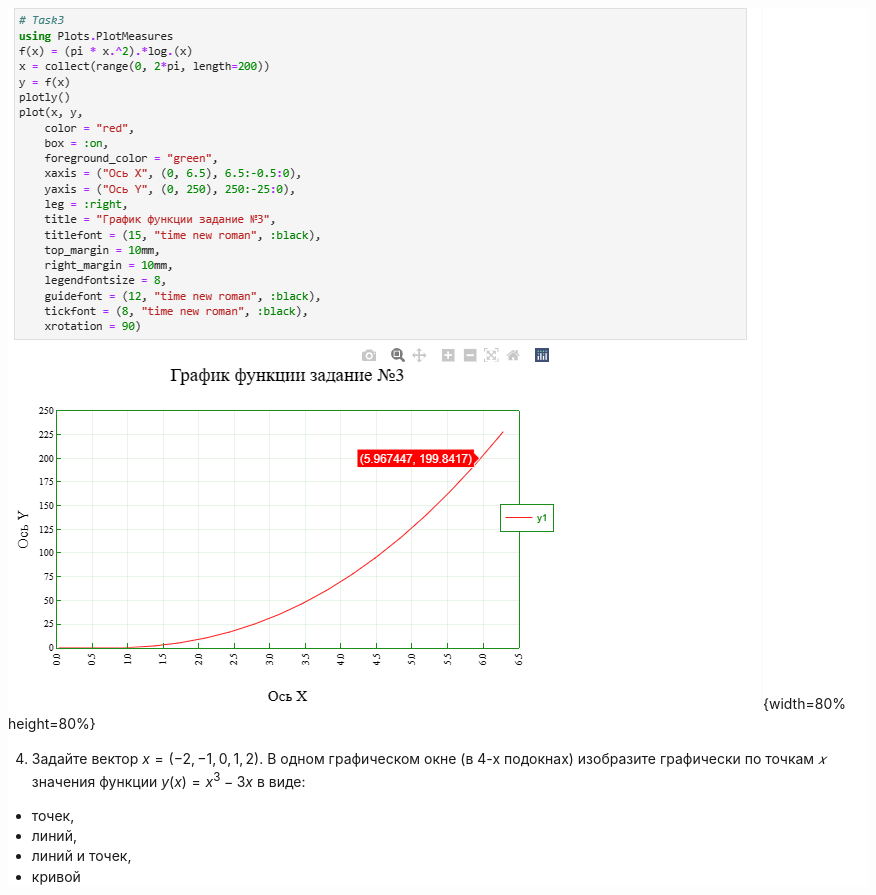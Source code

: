 ![График заданной функции](image/60.png){width=80% height=80%}

4. Задайте вектор $x=(-2,-1,0,1,2)$.  В одном графическом окне (в 4-х подокнах) изобразите графически по точкам $𝑥$ значения функции $y(x)=x^3-3x$ в виде: 
- точек,
- линий,
- линий и точек,
- кривой
